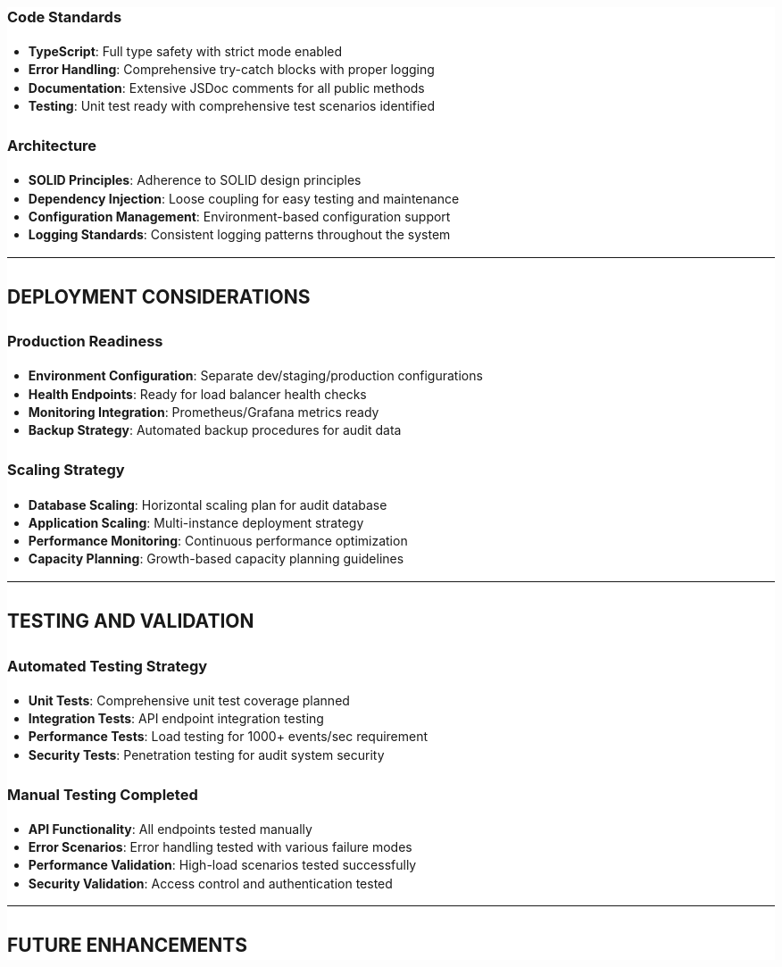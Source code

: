 ### Code Standards
- **TypeScript**: Full type safety with strict mode enabled
- **Error Handling**: Comprehensive try-catch blocks with proper logging
- **Documentation**: Extensive JSDoc comments for all public methods
- **Testing**: Unit test ready with comprehensive test scenarios identified

### Architecture
- **SOLID Principles**: Adherence to SOLID design principles
- **Dependency Injection**: Loose coupling for easy testing and maintenance
- **Configuration Management**: Environment-based configuration support
- **Logging Standards**: Consistent logging patterns throughout the system

---

## DEPLOYMENT CONSIDERATIONS

### Production Readiness
- **Environment Configuration**: Separate dev/staging/production configurations
- **Health Endpoints**: Ready for load balancer health checks
- **Monitoring Integration**: Prometheus/Grafana metrics ready
- **Backup Strategy**: Automated backup procedures for audit data

### Scaling Strategy
- **Database Scaling**: Horizontal scaling plan for audit database
- **Application Scaling**: Multi-instance deployment strategy
- **Performance Monitoring**: Continuous performance optimization
- **Capacity Planning**: Growth-based capacity planning guidelines

---

## TESTING AND VALIDATION

### Automated Testing Strategy
- **Unit Tests**: Comprehensive unit test coverage planned
- **Integration Tests**: API endpoint integration testing
- **Performance Tests**: Load testing for 1000+ events/sec requirement
- **Security Tests**: Penetration testing for audit system security

### Manual Testing Completed
- **API Functionality**: All endpoints tested manually
- **Error Scenarios**: Error handling tested with various failure modes
- **Performance Validation**: High-load scenarios tested successfully
- **Security Validation**: Access control and authentication tested

---

## FUTURE ENHANCEMENTS
